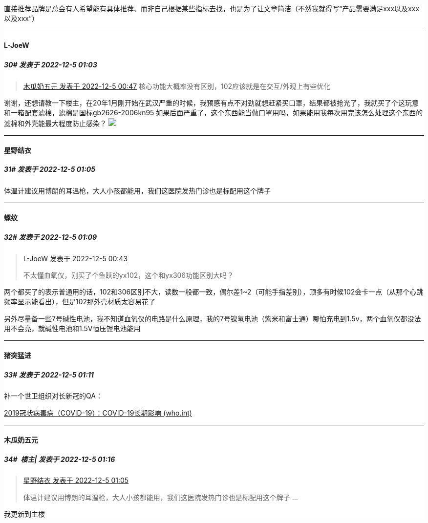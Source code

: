 直接推荐品牌是总会有人希望能有具体推荐、而非自己根据某些指标去找，也是为了让文章简洁（不然我就得写“产品需要满足xxx以及xxx以及xxx”）

*****

####  L-JoeW  
##### 30#       发表于 2022-12-5 01:03

<blockquote><a href="httphttps://bbs.saraba1st.com/2b/forum.php?mod=redirect&amp;goto=findpost&amp;pid=58771773&amp;ptid=2108326" target="_blank">木瓜奶五元 发表于 2022-12-5 00:47</a>
核心功能大概率没有区别，102应该就是在交互/外观上有些优化</blockquote>
谢谢，还想请教一下楼主，在20年1月刚开始在武汉严重的时候，我预感有点不对劲就想赶紧买口罩，结果都被抢光了，我就买了个这玩意和一箱配套滤棉，滤棉是国标gb2626-2006kn95
如果后面严重了，这个东西能当做口罩用吗，如果能用我每次用完该怎么处理这个东西的滤棉和外壳能最大程度防止感染？
<img src="https://p.sda1.dev/8/6f212d86efc97baf65d1bcab75734a54/CMP_20221205010151136.jpg" referrerpolicy="no-referrer">



*****

####  星野结衣  
##### 31#       发表于 2022-12-5 01:05

体温计建议用博朗的耳温枪，大人小孩都能用，我们这医院发热门诊也是标配用这个牌子

*****

####  螺纹  
##### 32#       发表于 2022-12-5 01:09

<blockquote><a href="httphttps://bbs.saraba1st.com/2b/forum.php?mod=redirect&amp;goto=findpost&amp;pid=58771693&amp;ptid=2108326" target="_blank">L-JoeW 发表于 2022-12-5 00:43</a>

不太懂血氧仪，刚买了个鱼跃的yx102，这个和yx306功能区别大吗？</blockquote>
两个都买了的表示普通用的话，102和306区别不大，读数一般都一致，偶尔差1~2（可能手指差别），顶多有时候102会卡一点（从那个心跳频率显示能看出），但是102那外壳材质太容易花了

另外尽量备一些7号碱性电池，我不知道血氧仪的电路是什么原理，我的7号镍氢电池（紫米和富士通）哪怕充电到1.5v，两个血氧仪都没法用不会亮，就碱性电池和1.5V恒压锂电池能用

*****

####  猪突猛进  
##### 33#       发表于 2022-12-5 01:11

补一个世卫组织对长新冠的QA：

[2019冠状病毒病（COVID-19）：COVID-19长期影响 (who.int)](https://www.who.int/zh/news-room/questions-and-answers/item/coronavirus-disease-(covid-19)-post-covid-19-condition)

*****

####  木瓜奶五元  
##### 34#         楼主| 发表于 2022-12-5 01:16

<blockquote><a href="httphttps://bbs.saraba1st.com/2b/forum.php?mod=redirect&amp;goto=findpost&amp;pid=58772283&amp;ptid=2108326" target="_blank">星野结衣 发表于 2022-12-5 01:05</a>

体温计建议用博朗的耳温枪，大人小孩都能用，我们这医院发热门诊也是标配用这个牌子 ...</blockquote>
我更新到主楼
